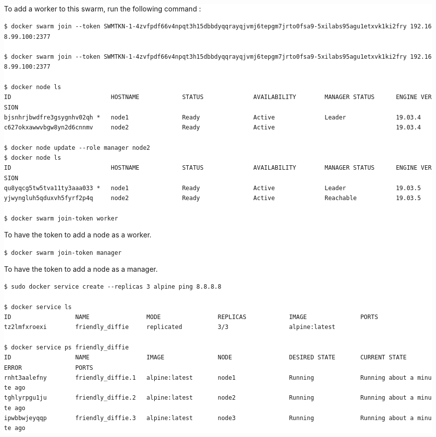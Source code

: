 To add a worker to this swarm, run the following command :
```console
$ docker swarm join --token SWMTKN-1-4zvfpdf66v4npqt3h15dbbdyqqrayqjvmj6tepgm7jrto0fsa9-5xilabs95agu1etxvk1ki2fry 192.168.99.100:2377

$ docker swarm join --token SWMTKN-1-4zvfpdf66v4npqt3h15dbbdyqqrayqjvmj6tepgm7jrto0fsa9-5xilabs95agu1etxvk1ki2fry 192.168.99.100:2377

$ docker node ls
ID                            HOSTNAME            STATUS              AVAILABILITY        MANAGER STATUS      ENGINE VERSION
bjsnhrjbwdfre3gsygnhv02qh *   node1               Ready               Active              Leader              19.03.4
c627okxawwvbgw8yn2d6cnnmv     node2               Ready               Active                                  19.03.4

$ docker node update --role manager node2
$ docker node ls                                                                                      
ID                            HOSTNAME            STATUS              AVAILABILITY        MANAGER STATUS      ENGINE VERSION
qu8yqcg5tw5tva11ty3aaa033 *   node1               Ready               Active              Leader              19.03.5
yjwyngluh5qduxvh5fyrf2p4q     node2               Ready               Active              Reachable           19.03.5

$ docker swarm join-token worker
```
To have the token to add a node as a worker.

```console
$ docker swarm join-token manager
```
To have the token to add a node as a manager.

```console
$ sudo docker service create --replicas 3 alpine ping 8.8.8.8

$ docker service ls                                                                                   
ID                  NAME                MODE                REPLICAS            IMAGE               PORTS
tz2lmfxroexi        friendly_diffie     replicated          3/3                 alpine:latest       

$ docker service ps friendly_diffie
ID                  NAME                IMAGE               NODE                DESIRED STATE       CURRENT STATE                ERROR               PORTS
rnht3aalefny        friendly_diffie.1   alpine:latest       node1               Running             Running about a minute ago                       
tghlyrpgu1ju        friendly_diffie.2   alpine:latest       node2               Running             Running about a minute ago                       
ipwbbwjeyqqp        friendly_diffie.3   alpine:latest       node3               Running             Running about a minute ago      
```
